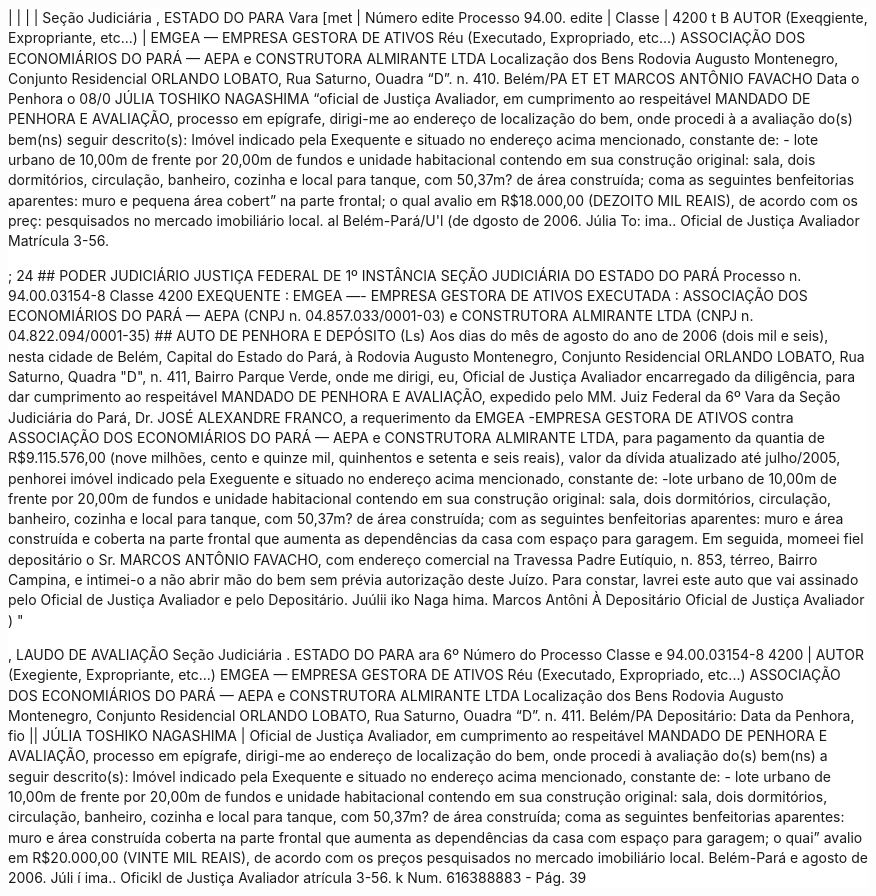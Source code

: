 | | | | Seção Judiciária , ESTADO DO PARA Vara [met | Número edite Processo 94.00. edite | Classe | 4200 t B AUTOR (Exeqgiente, Expropriante, etc...) | EMGEA — EMPRESA GESTORA DE ATIVOS Réu (Executado, Expropriado, etc...) ASSOCIAÇÃO DOS ECONOMIÁRIOS DO PARÁ — AEPA e CONSTRUTORA ALMIRANTE LTDA Localização dos Bens Rodovia Augusto Montenegro, Conjunto Residencial ORLANDO LOBATO, Rua Saturno, Ouadra “D”. n. 410. Belém/PA ET ET MARCOS ANTÔNIO FAVACHO Data o Penhora o 08/0 JÚLIA TOSHIKO NAGASHIMA “oficial de Justiça Avaliador, em cumprimento ao respeitável MANDADO DE PENHORA E AVALIAÇÃO, processo em epígrafe, dirigi-me ao endereço de localização do bem, onde procedi à a avaliação do(s) bem(ns) seguir descrito(s): Imóvel indicado pela Exequente e situado no endereço acima mencionado, constante de: - lote urbano de 10,00m de frente por 20,00m de fundos e unidade habitacional contendo em sua construção original: sala, dois dormitórios, circulação, banheiro, cozinha e local para tanque, com 50,37m? de área construída; coma as seguintes benfeitorias aparentes: muro e pequena área cobert” na parte frontal; o qual avalio em R$18.000,00 (DEZOITO MIL REAIS), de acordo com os preç: pesquisados no mercado imobiliário local. al Belém-Pará/U'l (de dgosto de 2006. Júlia To: ima.. Oficial de Justiça Avaliador Matrícula 3-56.

; 24 ## PODER JUDICIÁRIO JUSTIÇA FEDERAL DE 1º INSTÂNCIA SEÇÃO JUDICIÁRIA DO ESTADO DO PARÁ Processo n. 94.00.03154-8 Classe 4200 EXEQUENTE : EMGEA —- EMPRESA GESTORA DE ATIVOS EXECUTADA : ASSOCIAÇÃO DOS ECONOMIÁRIOS DO PARÁ — AEPA (CNPJ n. 04.857.033/0001-03) e CONSTRUTORA ALMIRANTE LTDA (CNPJ n. 04.822.094/0001-35) ## AUTO DE PENHORA E DEPÓSITO (Ls) Aos dias do mês de agosto do ano de 2006 (dois mil e seis), nesta cidade de Belém, Capital do Estado do Pará, à Rodovia Augusto Montenegro, Conjunto Residencial ORLANDO LOBATO, Rua Saturno, Quadra "D", n. 411, Bairro Parque Verde, onde me dirigi, eu, Oficial de Justiça Avaliador encarregado da diligência, para dar cumprimento ao respeitável MANDADO DE PENHORA E AVALIAÇÃO, expedido pelo MM. Juiz Federal da 6º Vara da Seção Judiciária do Pará, Dr. JOSÉ ALEXANDRE FRANCO, a requerimento da EMGEA -EMPRESA GESTORA DE ATIVOS contra ASSOCIAÇÃO DOS ECONOMIÁRIOS DO PARÁ — AEPA e CONSTRUTORA ALMIRANTE LTDA, para pagamento da quantia de R$9.115.576,00 (nove milhões, cento e quinze mil, quinhentos e setenta e seis reais), valor da dívida atualizado até julho/2005, penhorei imóvel indicado pela Exeguente e situado no endereço acima mencionado, constante de: -lote urbano de 10,00m de frente por 20,00m de fundos e unidade habitacional contendo em sua construção original: sala, dois dormitórios, circulação, banheiro, cozinha e local para tanque, com 50,37m? de área construída; com as seguintes benfeitorias aparentes: muro e área construída e coberta na parte frontal que aumenta as dependências da casa com espaço para garagem. Em seguida, momeei fiel depositário o Sr. MARCOS ANTÔNIO FAVACHO, com endereço comercial na Travessa Padre Eutíquio, n. 853, térreo, Bairro Campina, e intimei-o a não abrir mão do bem sem prévia autorização deste Juízo. Para constar, lavrei este auto que vai assinado pelo Oficial de Justiça Avaliador e pelo Depositário. Juúlii iko Naga hima. Marcos Antôni À Depositário Oficial de Justiça Avaliador ) "

, LAUDO DE AVALIAÇÃO Seção Judiciária . ESTADO DO PARA ara 6º Número do Processo Classe e 94.00.03154-8 4200 | AUTOR (Exegiente, Expropriante, etc...) EMGEA — EMPRESA GESTORA DE ATIVOS Réu (Executado, Expropriado, etc...) ASSOCIAÇÃO DOS ECONOMIÁRIOS DO PARÁ — AEPA e CONSTRUTORA ALMIRANTE LTDA Localização dos Bens Rodovia Augusto Montenegro, Conjunto Residencial ORLANDO LOBATO, Rua Saturno, Ouadra “D”. n. 411. Belém/PA Depositário: Data da Penhora, fio || JÚLIA TOSHIKO NAGASHIMA | Oficial de Justiça Avaliador, em cumprimento ao respeitável MANDADO DE PENHORA E AVALIAÇÃO, processo em epígrafe, dirigi-me ao endereço de localização do bem, onde procedi à avaliação do(s) bem(ns) a seguir descrito(s): Imóvel indicado pela Exequente e situado no endereço acima mencionado, constante de: - lote urbano de 10,00m de frente por 20,00m de fundos e unidade habitacional contendo em sua construção original: sala, dois dormitórios, circulação, banheiro, cozinha e local para tanque, com 50,37m? de área construída; coma as seguintes benfeitorias aparentes: muro e área construída coberta na parte frontal que aumenta as dependências da casa com espaço para garagem; o quai” avalio em R$20.000,00 (VINTE MIL REAIS), de acordo com os preços pesquisados no mercado imobiliário local. Belém-Pará e agosto de 2006. Júli í ima.. Oficikl de Justiça Avaliador atrícula 3-56. k Num. 616388883 - Pág. 39

